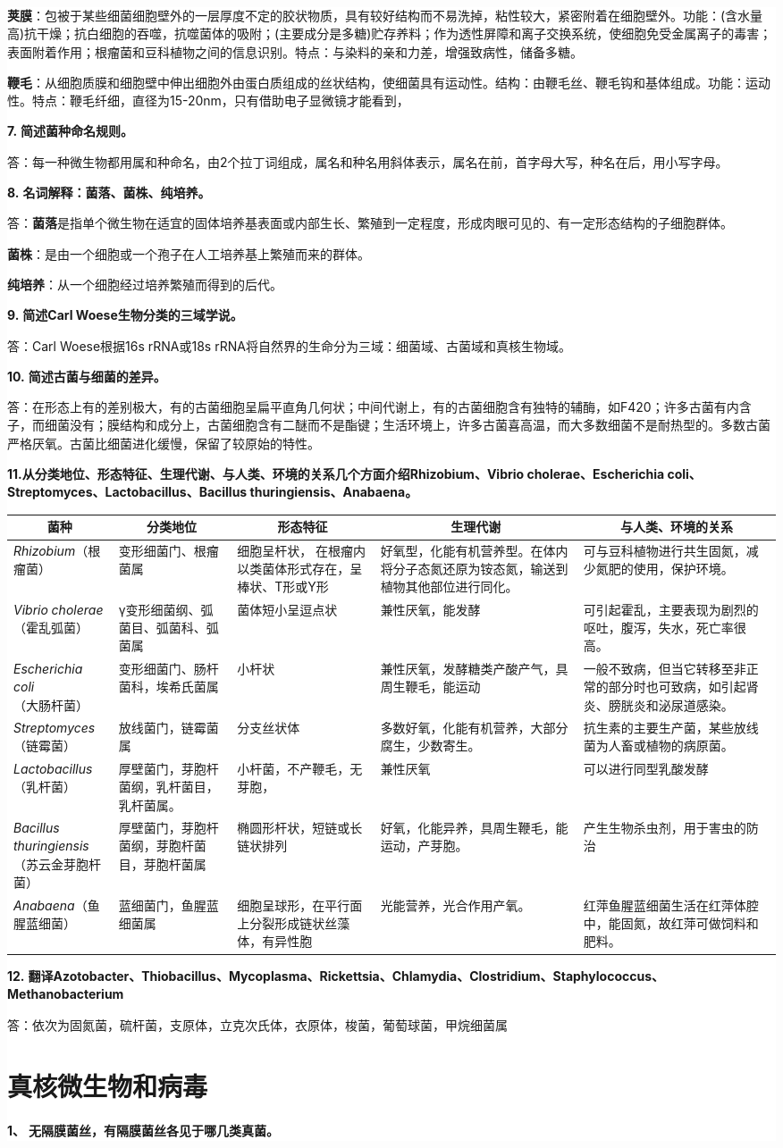 **荚膜**：包被于某些细菌细胞壁外的一层厚度不定的胶状物质，具有较好结构而不易洗掉，粘性较大，紧密附着在细胞壁外。功能：(含水量高)抗干燥；抗白细胞的吞噬，抗噬菌体的吸附；(主要成分是多糖)贮存养料；作为透性屏障和离子交换系统，使细胞免受金属离子的毒害；表面附着作用；根瘤菌和豆科植物之间的信息识别。特点：与染料的亲和力差，增强致病性，储备多糖。

**鞭毛**：从细胞质膜和细胞壁中伸出细胞外由蛋白质组成的丝状结构，使细菌具有运动性。结构：由鞭毛丝、鞭毛钩和基体组成。功能：运动性。特点：鞭毛纤细，直径为15-20nm，只有借助电子显微镜才能看到，

 

**7.** **简述菌种命名规则。**

答：每一种微生物都用属和种命名，由2个拉丁词组成，属名和种名用斜体表示，属名在前，首字母大写，种名在后，用小写字母。

 

 

**8.** **名词解释：菌落、菌株、纯培养。**

答：**菌落**是指单个微生物在适宜的固体培养基表面或内部生长、繁殖到一定程度，形成肉眼可见的、有一定形态结构的子细胞群体。

**菌株**：是由一个细胞或一个孢子在人工培养基上繁殖而来的群体。

**纯培养**：从一个细胞经过培养繁殖而得到的后代。

**9.** **简述Carl Woese生物分类的三域学说。**

答：Carl Woese根据16s rRNA或18s rRNA将自然界的生命分为三域：细菌域、古菌域和真核生物域。

**10.** **简述古菌与细菌的差异。**

答：在形态上有的差别极大，有的古菌细胞呈扁平直角几何状；中间代谢上，有的古菌细胞含有独特的辅酶，如F420；许多古菌有内含子，而细菌没有；膜结构和成分上，古菌细胞含有二醚而不是酯键；生活环境上，许多古菌喜高温，而大多数细菌不是耐热型的。多数古菌严格厌氧。古菌比细菌进化缓慢，保留了较原始的特性。

**11.从分类地位、形态特征、生理代谢、与人类、环境的关系几个方面介绍Rhizobium、Vibrio cholerae、Escherichia coli、Streptomyces、Lactobacillus、Bacillus thuringiensis、Anabaena。**

| **菌种**                                   | **分类地位**                                 | **形态特征**                                             | **生理代谢**                                                 | **与人类、环境的关系**                                       |
| ------------------------------------------ | -------------------------------------------- | -------------------------------------------------------- | ------------------------------------------------------------ | ------------------------------------------------------------ |
| *Rhizobium*（根瘤菌）                      | 变形细菌门、根瘤菌属                         | 细胞呈杆状，  在根瘤内以类菌体形式存在，呈棒状、T形或Y形 | 好氧型，化能有机营养型。在体内将分子态氮还原为铵态氮，输送到植物其他部位进行同化。 | 可与豆科植物进行共生固氮，减少氮肥的使用，保护环境。         |
| *Vibrio cholerae*（霍乱弧菌）              | γ变形细菌纲、弧菌目、弧菌科、弧菌属          | 菌体短小呈逗点状                                         | 兼性厌氧，能发酵                                             | 可引起霍乱，主要表现为剧烈的呕吐，腹泻，失水，死亡率很高。   |
| *Escherichia coli*（大肠杆菌）             | 变形细菌门、肠杆菌科，埃希氏菌属             | 小杆状                                                   | 兼性厌氧，发酵糖类产酸产气，具周生鞭毛，能运动               | 一般不致病，但当它转移至非正常的部分时也可致病，如引起肾炎、膀胱炎和泌尿道感染。 |
| *Streptomyces*（链霉菌）                   | 放线菌门，链霉菌属                           | 分支丝状体                                               | 多数好氧，化能有机营养，大部分腐生，少数寄生。               | 抗生素的主要生产菌，某些放线菌为人畜或植物的病原菌。         |
| *Lactobacillus*（乳杆菌）                  | 厚壁菌门，芽胞杆菌纲，乳杆菌目，乳杆菌属。   | 小杆菌，不产鞭毛，无芽胞，                               | 兼性厌氧                                                     | 可以进行同型乳酸发酵                                         |
| *Bacillus thuringiensis*（苏云金芽胞杆菌） | 厚壁菌门，芽胞杆菌纲，芽胞杆菌目，芽胞杆菌属 | 椭圆形杆状，短链或长链状排列                             | 好氧，化能异养，具周生鞭毛，能运动，产芽胞。                 | 产生生物杀虫剂，用于害虫的防治                               |
| *Anabaena*（鱼腥蓝细菌）                   | 蓝细菌门，鱼腥蓝细菌属                       | 细胞呈球形，在平行面上分裂形成链状丝藻体，有异性胞       | 光能营养，光合作用产氧。                                     | 红萍鱼腥蓝细菌生活在红萍体腔中，能固氮，故红萍可做饲料和肥料。 |

 

**12.** **翻译Azotobacter、Thiobacillus、Mycoplasma、Rickettsia、Chlamydia、Clostridium、Staphylococcus、Methanobacterium**

答：依次为固氮菌，硫杆菌，支原体，立克次氏体，衣原体，梭菌，葡萄球菌，甲烷细菌属

# **真核微生物和病毒**

**1、**    **无隔膜菌丝，有隔膜菌丝各见于哪几类真菌。**
